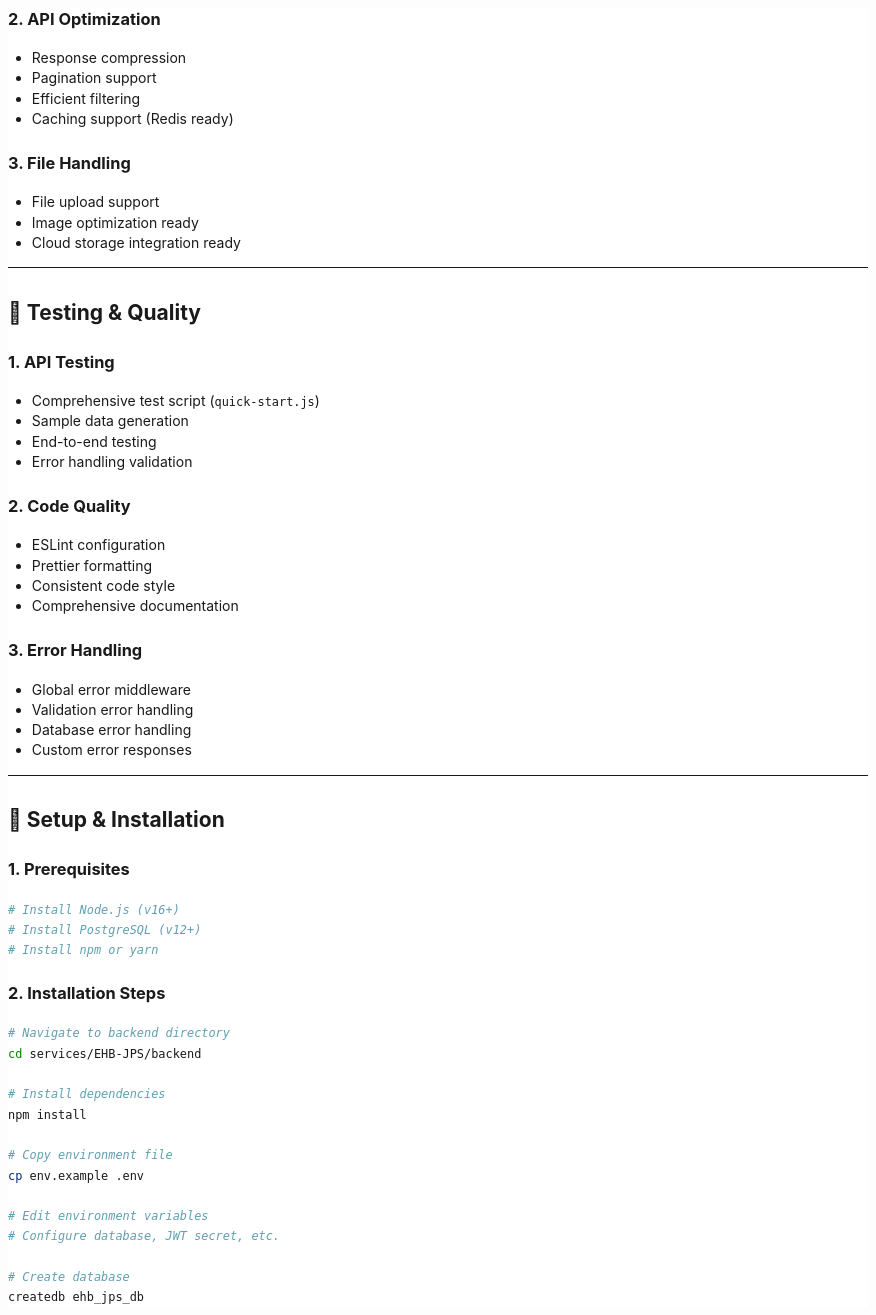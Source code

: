 ### **2. API Optimization**
- Response compression
- Pagination support
- Efficient filtering
- Caching support (Redis ready)

### **3. File Handling**
- File upload support
- Image optimization ready
- Cloud storage integration ready

---

## 🧪 **Testing & Quality**

### **1. API Testing**
- Comprehensive test script (`quick-start.js`)
- Sample data generation
- End-to-end testing
- Error handling validation

### **2. Code Quality**
- ESLint configuration
- Prettier formatting
- Consistent code style
- Comprehensive documentation

### **3. Error Handling**
- Global error middleware
- Validation error handling
- Database error handling
- Custom error responses

---

## 🚀 **Setup & Installation**

### **1. Prerequisites**
```bash
# Install Node.js (v16+)
# Install PostgreSQL (v12+)
# Install npm or yarn
```

### **2. Installation Steps**
```bash
# Navigate to backend directory
cd services/EHB-JPS/backend

# Install dependencies
npm install

# Copy environment file
cp env.example .env

# Edit environment variables
# Configure database, JWT secret, etc.

# Create database
createdb ehb_jps_db

```